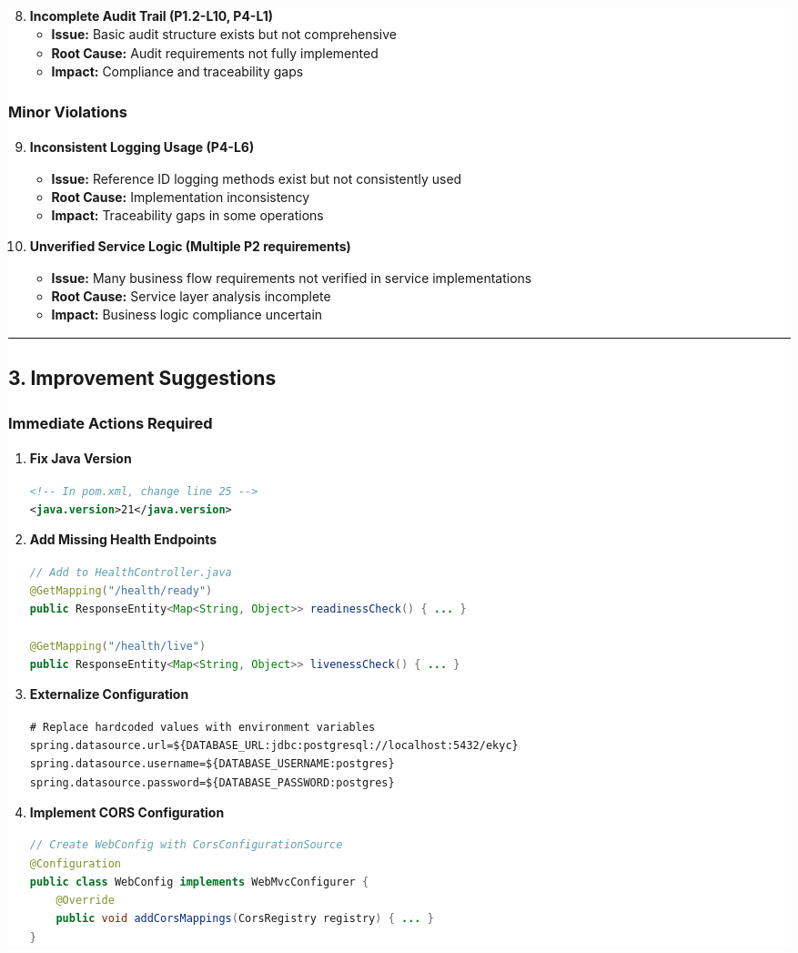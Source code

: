 8. **Incomplete Audit Trail (P1.2-L10, P4-L1)**
   - **Issue:** Basic audit structure exists but not comprehensive
   - **Root Cause:** Audit requirements not fully implemented
   - **Impact:** Compliance and traceability gaps

### Minor Violations

9. **Inconsistent Logging Usage (P4-L6)**
   - **Issue:** Reference ID logging methods exist but not consistently used
   - **Root Cause:** Implementation inconsistency
   - **Impact:** Traceability gaps in some operations

10. **Unverified Service Logic (Multiple P2 requirements)**
    - **Issue:** Many business flow requirements not verified in service implementations
    - **Root Cause:** Service layer analysis incomplete
    - **Impact:** Business logic compliance uncertain

---

## 3. Improvement Suggestions

### Immediate Actions Required

1. **Fix Java Version**
   ```xml
   <!-- In pom.xml, change line 25 -->
   <java.version>21</java.version>
   ```

2. **Add Missing Health Endpoints**
   ```java
   // Add to HealthController.java
   @GetMapping("/health/ready")
   public ResponseEntity<Map<String, Object>> readinessCheck() { ... }
   
   @GetMapping("/health/live")
   public ResponseEntity<Map<String, Object>> livenessCheck() { ... }
   ```

3. **Externalize Configuration**
   ```properties
   # Replace hardcoded values with environment variables
   spring.datasource.url=${DATABASE_URL:jdbc:postgresql://localhost:5432/ekyc}
   spring.datasource.username=${DATABASE_USERNAME:postgres}
   spring.datasource.password=${DATABASE_PASSWORD:postgres}
   ```

4. **Implement CORS Configuration**
   ```java
   // Create WebConfig with CorsConfigurationSource
   @Configuration
   public class WebConfig implements WebMvcConfigurer {
       @Override
       public void addCorsMappings(CorsRegistry registry) { ... }
   }
   ```
